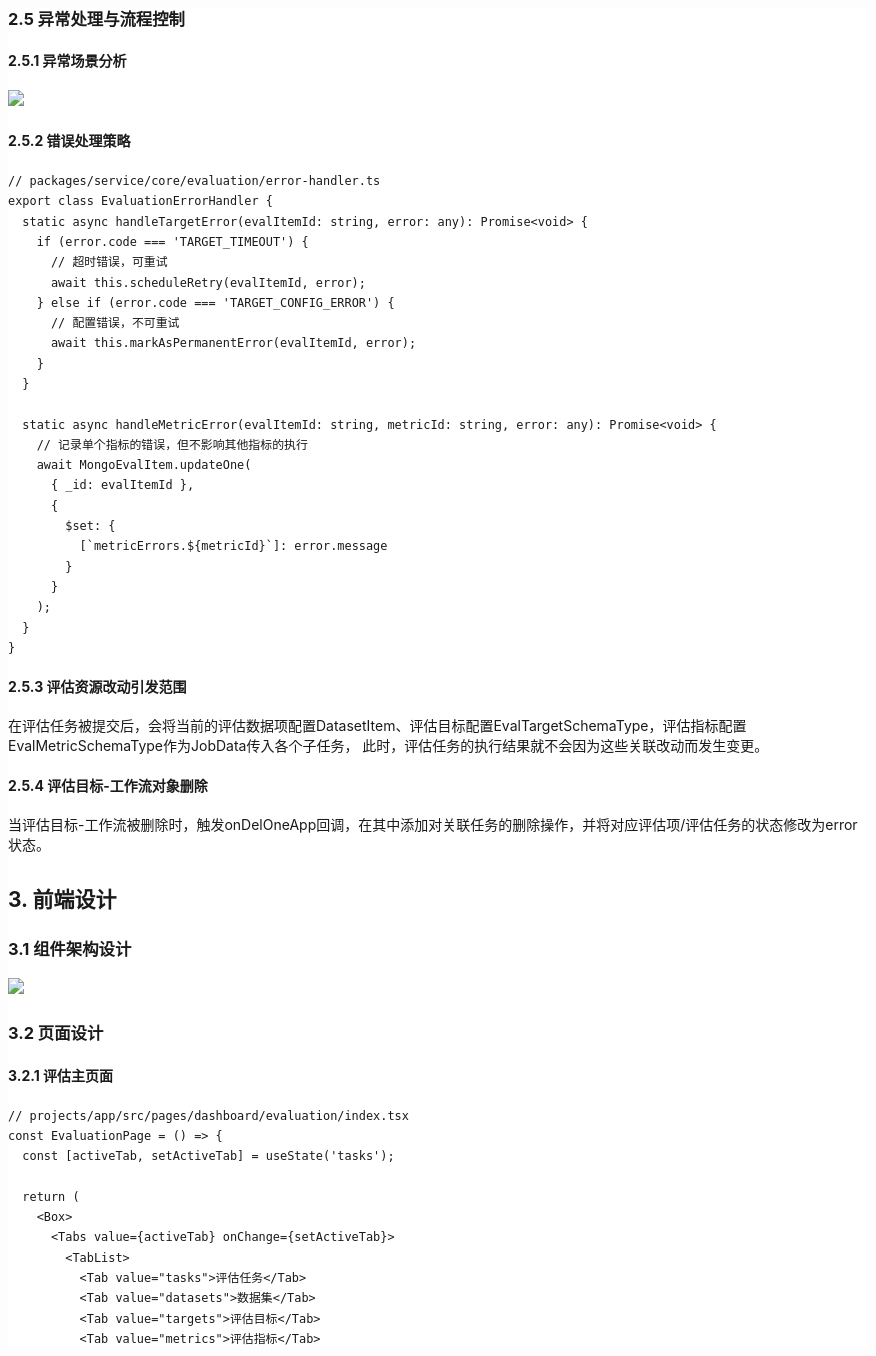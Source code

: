 ### **2.5 异常处理与流程控制**
#### **2.5.1 异常场景分析**
![](https://cdn.nlark.com/yuque/__mermaid_v3/a501d8334f85846ebdff41832d01f359.svg)

#### **2.5.2 错误处理策略**
```plain
// packages/service/core/evaluation/error-handler.ts
export class EvaluationErrorHandler {
  static async handleTargetError(evalItemId: string, error: any): Promise<void> {
    if (error.code === 'TARGET_TIMEOUT') {
      // 超时错误，可重试
      await this.scheduleRetry(evalItemId, error);
    } else if (error.code === 'TARGET_CONFIG_ERROR') {
      // 配置错误，不可重试
      await this.markAsPermanentError(evalItemId, error);
    }
  }
  
  static async handleMetricError(evalItemId: string, metricId: string, error: any): Promise<void> {
    // 记录单个指标的错误，但不影响其他指标的执行
    await MongoEvalItem.updateOne(
      { _id: evalItemId },
      {
        $set: {
          [`metricErrors.${metricId}`]: error.message
        }
      }
    );
  }
}
```

#### 2.5.3 评估资源改动引发范围
在评估任务被提交后，会将当前的评估数据项配置DatasetItem、评估目标配置EvalTargetSchemaType，评估指标配置EvalMetricSchemaType作为JobData传入各个子任务， 此时，评估任务的执行结果就不会因为这些关联改动而发生变更。



#### 2.5.4 评估目标-工作流对象删除
当评估目标-工作流被删除时，触发onDelOneApp回调，在其中添加对关联任务的删除操作，并将对应评估项/评估任务的状态修改为error状态。



## **3. 前端设计**
### **3.1 组件架构设计**
![](https://cdn.nlark.com/yuque/__mermaid_v3/95d34ae638fbf4b3aaed041d3c8ed75a.svg)

### **3.2 页面设计**
#### **3.2.1 评估主页面**
```plain
// projects/app/src/pages/dashboard/evaluation/index.tsx
const EvaluationPage = () => {
  const [activeTab, setActiveTab] = useState('tasks');
  
  return (
    <Box>
      <Tabs value={activeTab} onChange={setActiveTab}>
        <TabList>
          <Tab value="tasks">评估任务</Tab>
          <Tab value="datasets">数据集</Tab>
          <Tab value="targets">评估目标</Tab>
          <Tab value="metrics">评估指标</Tab>
```
